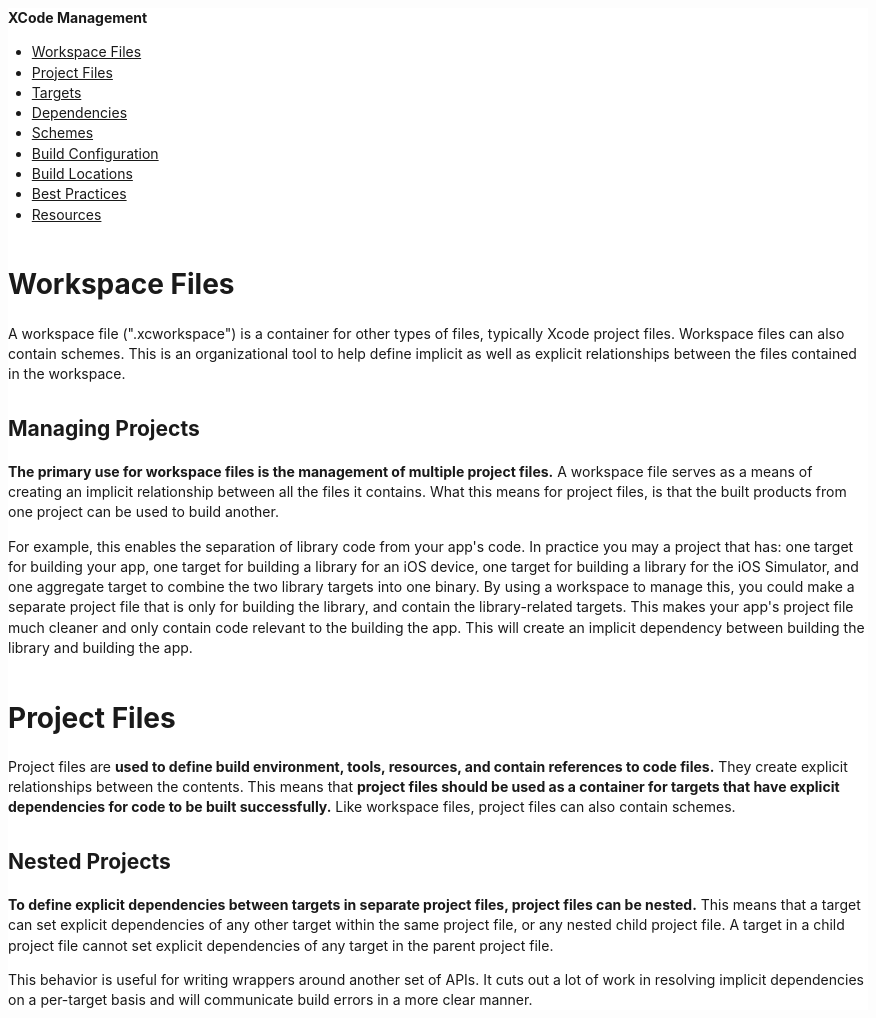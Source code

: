 **XCode Management**
- [Workspace Files](#WorkspaceFiles)
- [Project Files](#ProjectFiles)
- [Targets](#Targets)
- [Dependencies](#Dependencies)
- [Schemes](#Schemes)
- [Build Configuration](#BuildConfiguration)
- [Build Locations](#BuildLocations)
- [Best Practices](#BestPractices)
- [Resources](#Resources)

<a name="WorkspaceFiles"></a>
# Workspace Files

A workspace file (".xcworkspace") is a container for other types of files, typically Xcode project files. Workspace files can also contain schemes. This is an organizational tool to help define implicit as well as explicit relationships between the files contained in the workspace.

## Managing Projects

**The primary use for workspace files is the management of multiple project files.** A workspace file serves as a means of creating an implicit relationship between all the files it contains. What this means for project files, is that the built products from one project can be used to build another.

For example, this enables the separation of library code from your app's code. In practice you may a project that has: one target for building your app, one target for building a library for an iOS device, one target for building a library for the iOS Simulator, and one aggregate target to combine the two library targets into one binary. By using a workspace to manage this, you could make a separate project file that is only for building the library, and contain the library-related targets. This makes your app's project file much cleaner and only contain code relevant to the building the app. This will create an implicit dependency between building the library and building the app.

<a name="ProjectFiles"></a>
# Project Files

Project files are **used to define build environment, tools, resources, and contain references to code files.** They create explicit relationships between the contents. This means that **project files should be used as a container for targets that have explicit dependencies for code to be built successfully.** Like workspace files, project files can also contain schemes.

## Nested Projects

**To define explicit dependencies between targets in separate project files, project files can be nested.** This means that a target can set explicit dependencies of any other target within the same project file, or any nested child project file. A target in a child project file cannot set explicit dependencies of any target in the parent project file.

This behavior is useful for writing wrappers around another set of APIs. It cuts out a lot of work in resolving implicit dependencies on a per-target basis and will communicate build errors in a more clear manner.
